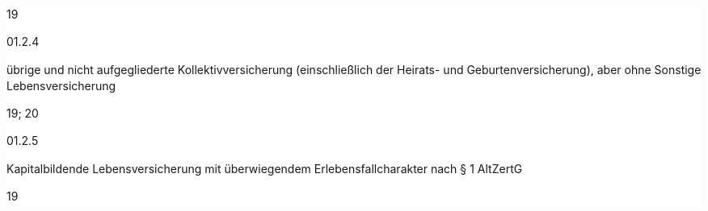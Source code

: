 </td>

<td style="border-bottom: 0.5pt solid ; " align="left" valign="top" charoff="50">

19

</td>

</tr>

<tr>

<td style="border-right: 0.5pt solid ; border-bottom: 0.5pt solid ; " align="left" valign="top" charoff="50">

01.2.4

</td>

<td style="border-right: 0.5pt solid ; border-bottom: 0.5pt solid ; " align="justify" valign="top" charoff="50">

übrige und nicht aufgegliederte Kollektivversicherung (einschließlich
der Heirats- und Geburtenversicherung), aber ohne Sonstige
Lebensversicherung

</td>

<td style="border-bottom: 0.5pt solid ; " align="left" valign="top" charoff="50">

19; 20

</td>

</tr>

<tr>

<td style="border-right: 0.5pt solid ; border-bottom: 0.5pt solid ; " align="left" valign="top" charoff="50">

01.2.5

</td>

<td style="border-right: 0.5pt solid ; border-bottom: 0.5pt solid ; " align="justify" valign="top" charoff="50">

Kapitalbildende Lebensversicherung mit überwiegendem
Erlebensfallcharakter nach § 1 AltZertG

</td>

<td style="border-bottom: 0.5pt solid ; " align="left" valign="top" charoff="50">

19

</td>

</tr>

<tr>

<td style="border-right: 0.5pt solid ; border-bottom: 0.5pt solid ; " align="left" valign="top" charoff="50">
